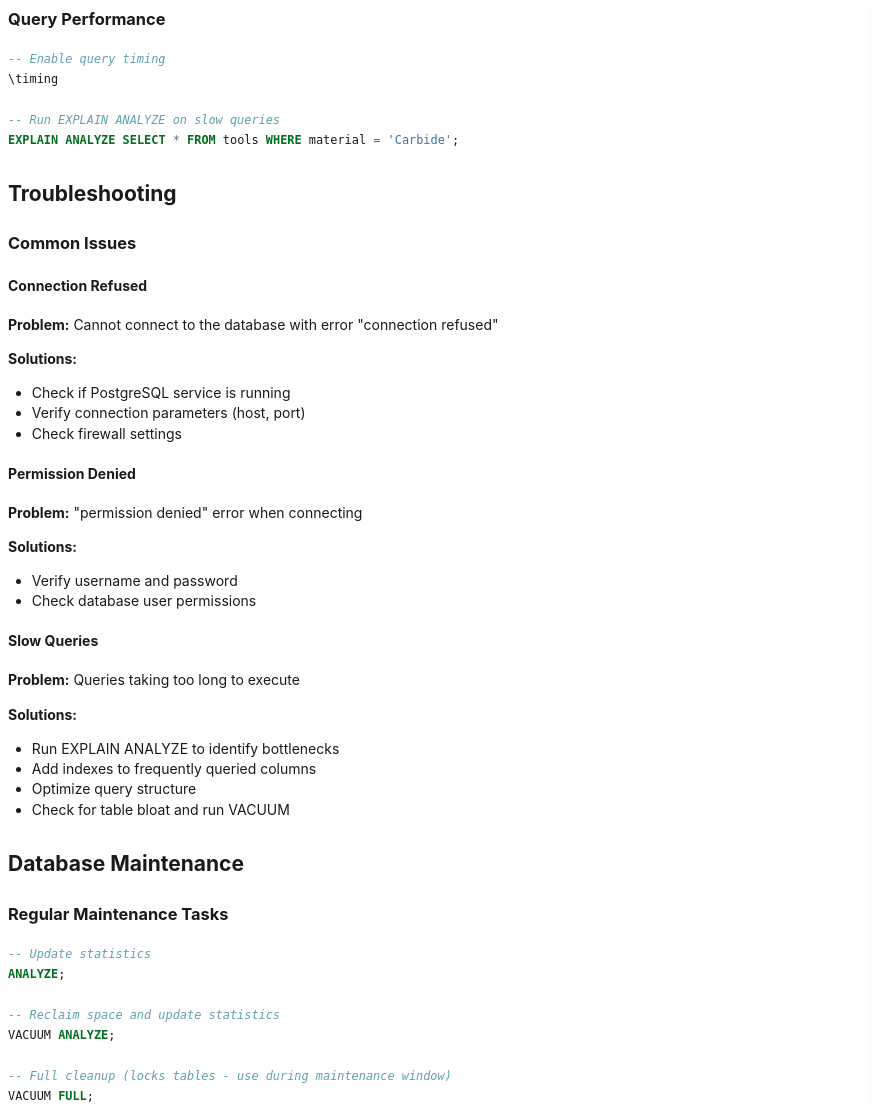 ### Query Performance

```sql
-- Enable query timing
\timing

-- Run EXPLAIN ANALYZE on slow queries
EXPLAIN ANALYZE SELECT * FROM tools WHERE material = 'Carbide';
```

## Troubleshooting

### Common Issues

#### Connection Refused

**Problem:** Cannot connect to the database with error "connection refused"

**Solutions:**
- Check if PostgreSQL service is running
- Verify connection parameters (host, port)
- Check firewall settings

#### Permission Denied

**Problem:** "permission denied" error when connecting

**Solutions:**
- Verify username and password
- Check database user permissions

#### Slow Queries

**Problem:** Queries taking too long to execute

**Solutions:**
- Run EXPLAIN ANALYZE to identify bottlenecks
- Add indexes to frequently queried columns
- Optimize query structure
- Check for table bloat and run VACUUM

## Database Maintenance

### Regular Maintenance Tasks

```sql
-- Update statistics
ANALYZE;

-- Reclaim space and update statistics
VACUUM ANALYZE;

-- Full cleanup (locks tables - use during maintenance window)
VACUUM FULL;
```
